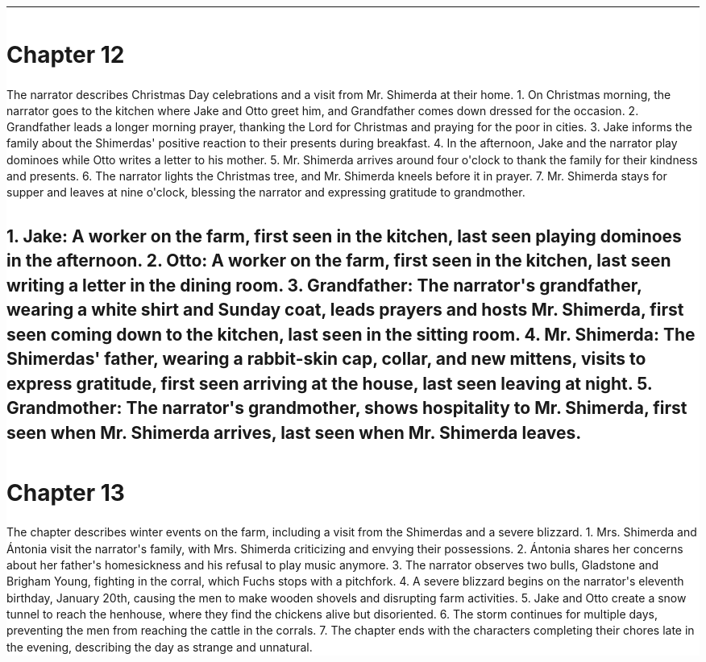 ----------------
# Chapter 12
<synopsis>
The narrator describes Christmas Day celebrations and a visit from Mr. Shimerda at their home.
</synopsis>

<events>
1. On Christmas morning, the narrator goes to the kitchen where Jake and Otto greet him, and Grandfather comes down dressed for the occasion.
2. Grandfather leads a longer morning prayer, thanking the Lord for Christmas and praying for the poor in cities.
3. Jake informs the family about the Shimerdas' positive reaction to their presents during breakfast.
4. In the afternoon, Jake and the narrator play dominoes while Otto writes a letter to his mother.
5. Mr. Shimerda arrives around four o'clock to thank the family for their kindness and presents.
6. The narrator lights the Christmas tree, and Mr. Shimerda kneels before it in prayer.
7. Mr. Shimerda stays for supper and leaves at nine o'clock, blessing the narrator and expressing gratitude to grandmother.
</events>

<characters>1. Jake: A worker on the farm, first seen in the kitchen, last seen playing dominoes in the afternoon.
2. Otto: A worker on the farm, first seen in the kitchen, last seen writing a letter in the dining room.
3. Grandfather: The narrator's grandfather, wearing a white shirt and Sunday coat, leads prayers and hosts Mr. Shimerda, first seen coming down to the kitchen, last seen in the sitting room.
4. Mr. Shimerda: The Shimerdas' father, wearing a rabbit-skin cap, collar, and new mittens, visits to express gratitude, first seen arriving at the house, last seen leaving at night.
5. Grandmother: The narrator's grandmother, shows hospitality to Mr. Shimerda, first seen when Mr. Shimerda arrives, last seen when Mr. Shimerda leaves.</characters>
----------------
# Chapter 13
<synopsis>
The chapter describes winter events on the farm, including a visit from the Shimerdas and a severe blizzard.
</synopsis>

<events>
1. Mrs. Shimerda and Ántonia visit the narrator's family, with Mrs. Shimerda criticizing and envying their possessions.
2. Ántonia shares her concerns about her father's homesickness and his refusal to play music anymore.
3. The narrator observes two bulls, Gladstone and Brigham Young, fighting in the corral, which Fuchs stops with a pitchfork.
4. A severe blizzard begins on the narrator's eleventh birthday, January 20th, causing the men to make wooden shovels and disrupting farm activities.
5. Jake and Otto create a snow tunnel to reach the henhouse, where they find the chickens alive but disoriented.
6. The storm continues for multiple days, preventing the men from reaching the cattle in the corrals.
7. The chapter ends with the characters completing their chores late in the evening, describing the day as strange and unnatural.
</events>
